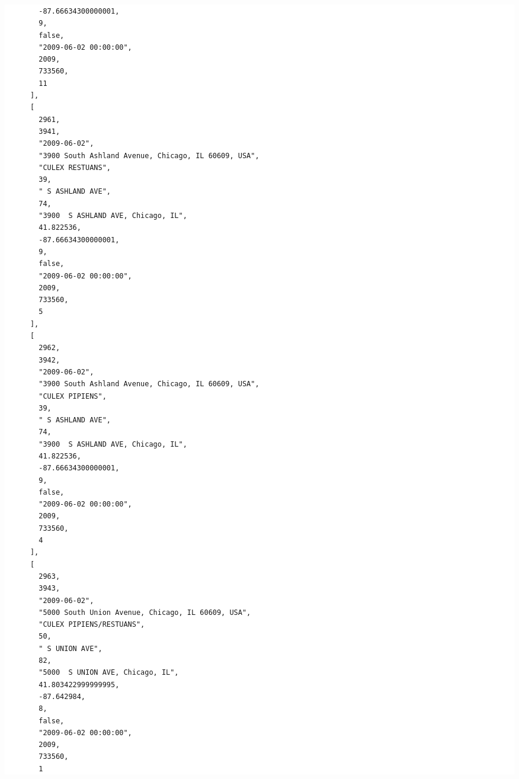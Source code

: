             -87.66634300000001,
            9,
            false,
            "2009-06-02 00:00:00",
            2009,
            733560,
            11
          ],
          [
            2961,
            3941,
            "2009-06-02",
            "3900 South Ashland Avenue, Chicago, IL 60609, USA",
            "CULEX RESTUANS",
            39,
            " S ASHLAND AVE",
            74,
            "3900  S ASHLAND AVE, Chicago, IL",
            41.822536,
            -87.66634300000001,
            9,
            false,
            "2009-06-02 00:00:00",
            2009,
            733560,
            5
          ],
          [
            2962,
            3942,
            "2009-06-02",
            "3900 South Ashland Avenue, Chicago, IL 60609, USA",
            "CULEX PIPIENS",
            39,
            " S ASHLAND AVE",
            74,
            "3900  S ASHLAND AVE, Chicago, IL",
            41.822536,
            -87.66634300000001,
            9,
            false,
            "2009-06-02 00:00:00",
            2009,
            733560,
            4
          ],
          [
            2963,
            3943,
            "2009-06-02",
            "5000 South Union Avenue, Chicago, IL 60609, USA",
            "CULEX PIPIENS/RESTUANS",
            50,
            " S UNION AVE",
            82,
            "5000  S UNION AVE, Chicago, IL",
            41.803422999999995,
            -87.642984,
            8,
            false,
            "2009-06-02 00:00:00",
            2009,
            733560,
            1